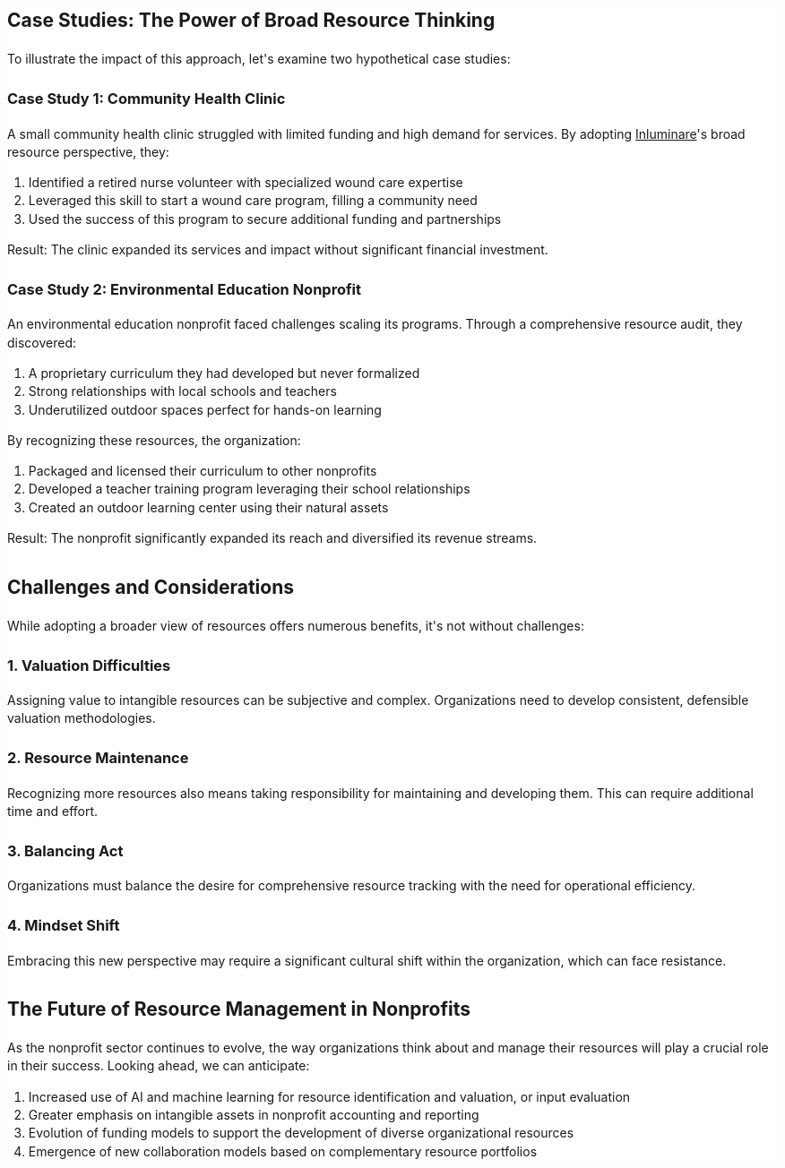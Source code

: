 ## Case Studies: The Power of Broad Resource Thinking
To illustrate the impact of this approach, let's examine two hypothetical case studies: 

### Case Study 1: Community Health Clinic
A small community health clinic struggled with limited funding and high demand for services. By adopting [Inluminare](https://inluminare.co/)'s broad resource perspective, they: 
1.	Identified a retired nurse volunteer with specialized wound care expertise
2.	Leveraged this skill to start a wound care program, filling a community need
3.	Used the success of this program to secure additional funding and partnerships

Result: The clinic expanded its services and impact without significant financial investment. 

### Case Study 2: Environmental Education Nonprofit
An environmental education nonprofit faced challenges scaling its programs. Through a comprehensive resource audit, they discovered: 
1.	A proprietary curriculum they had developed but never formalized
2.	Strong relationships with local schools and teachers
3.	Underutilized outdoor spaces perfect for hands-on learning

By recognizing these resources, the organization: 
1.	Packaged and licensed their curriculum to other nonprofits
2.	Developed a teacher training program leveraging their school relationships
3.	Created an outdoor learning center using their natural assets

Result: The nonprofit significantly expanded its reach and diversified its revenue streams. 

## Challenges and Considerations
While adopting a broader view of resources offers numerous benefits, it's not without challenges: 
### 1. Valuation Difficulties
Assigning value to intangible resources can be subjective and complex. Organizations need to develop consistent, defensible valuation methodologies. 

### 2. Resource Maintenance
Recognizing more resources also means taking responsibility for maintaining and developing them. This can require additional time and effort. 

### 3. Balancing Act
Organizations must balance the desire for comprehensive resource tracking with the need for operational efficiency. 

### 4. Mindset Shift
Embracing this new perspective may require a significant cultural shift within the organization, which can face resistance. 

## The Future of Resource Management in Nonprofits
As the nonprofit sector continues to evolve, the way organizations think about and manage their resources will play a crucial role in their success. Looking ahead, we can anticipate: 
1.	Increased use of AI and machine learning for resource identification and valuation, or input evaluation
2.	Greater emphasis on intangible assets in nonprofit accounting and reporting
3.	Evolution of funding models to support the development of diverse organizational resources
4.	Emergence of new collaboration models based on complementary resource portfolios

